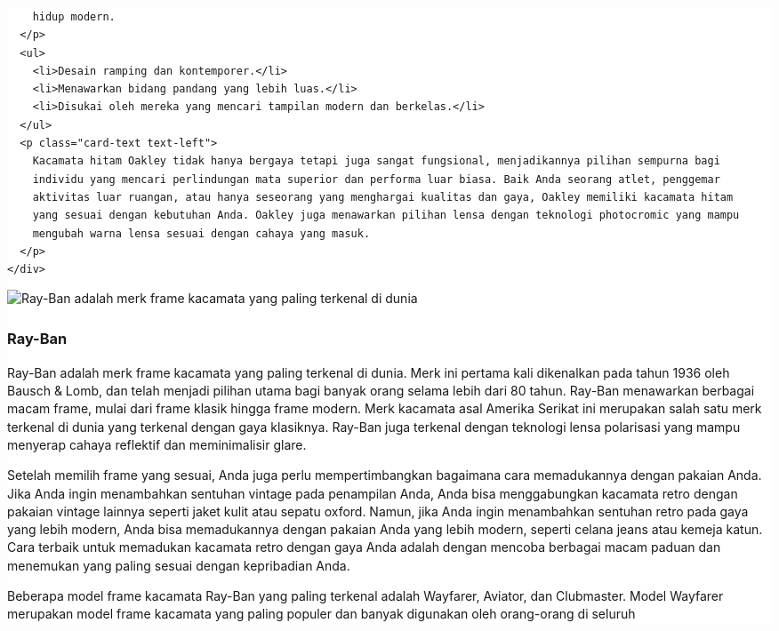         hidup modern.
      </p>
      <ul>
        <li>Desain ramping dan kontemporer.</li>
        <li>Menawarkan bidang pandang yang lebih luas.</li>
        <li>Disukai oleh mereka yang mencari tampilan modern dan berkelas.</li>
      </ul>
      <p class="card-text text-left">
        Kacamata hitam Oakley tidak hanya bergaya tetapi juga sangat fungsional, menjadikannya pilihan sempurna bagi
        individu yang mencari perlindungan mata superior dan performa luar biasa. Baik Anda seorang atlet, penggemar
        aktivitas luar ruangan, atau hanya seseorang yang menghargai kualitas dan gaya, Oakley memiliki kacamata hitam
        yang sesuai dengan kebutuhan Anda. Oakley juga menawarkan pilihan lensa dengan teknologi photocromic yang mampu
        mengubah warna lensa sesuai dengan cahaya yang masuk.
      </p>
    </div>
  </div>
</div>

<div class="card-deck mb-3">
  <div class="card shadow p-3 mb-5 bg-white rounded">
    <img itemprop="image" src="{{ "/assets/img/posts/eyewear-collection-00/rayban-aviator.webp" }}"
      srcset="{{ "/assets/img/posts/eyewear-collection-00/rayban-aviator.webp" | srcset }}"
      width="{{ "/assets/img/posts/eyewear-collection-00/rayban-aviator.webp" | width }}"
      height="{{ "/assets/img/posts/eyewear-collection-00/rayban-aviator.webp" | height }}"
      class="card-img-top img-fluid" alt="Ray-Ban adalah merk frame kacamata yang paling terkenal di dunia">
    <div class="card-body">
      <h3 class="card-title">
        Ray-Ban
      </h3>
      <p class="card-text text-left">
        Ray-Ban adalah merk frame kacamata yang paling terkenal di dunia. Merk ini pertama kali dikenalkan pada tahun
        1936 oleh Bausch & Lomb, dan telah menjadi pilihan utama bagi banyak orang selama lebih dari 80 tahun. Ray-Ban
        menawarkan berbagai macam frame, mulai dari frame klasik hingga frame modern. Merk kacamata asal Amerika Serikat
        ini merupakan salah satu merk terkenal di dunia yang terkenal dengan gaya klasiknya. Ray-Ban juga terkenal
        dengan teknologi lensa polarisasi yang mampu menyerap cahaya reflektif dan meminimalisir glare.
      </p>
      <p class="card-text text-left">
        Setelah memilih frame yang sesuai, Anda juga perlu mempertimbangkan bagaimana cara memadukannya dengan pakaian
        Anda. Jika Anda ingin menambahkan sentuhan vintage pada penampilan Anda, Anda bisa menggabungkan kacamata retro
        dengan pakaian vintage lainnya seperti jaket kulit atau sepatu oxford. Namun, jika Anda ingin menambahkan
        sentuhan retro pada gaya yang lebih modern, Anda bisa memadukannya dengan pakaian Anda yang lebih modern,
        seperti celana jeans atau kemeja katun. Cara terbaik untuk memadukan kacamata retro dengan gaya Anda adalah
        dengan mencoba berbagai macam paduan dan menemukan yang paling sesuai dengan kepribadian Anda.
      </p>
      <p class="card-text text-left">
        Beberapa model frame kacamata Ray-Ban yang paling terkenal adalah Wayfarer, Aviator, dan Clubmaster. Model
        Wayfarer merupakan model frame kacamata yang paling populer dan banyak digunakan oleh orang-orang di seluruh